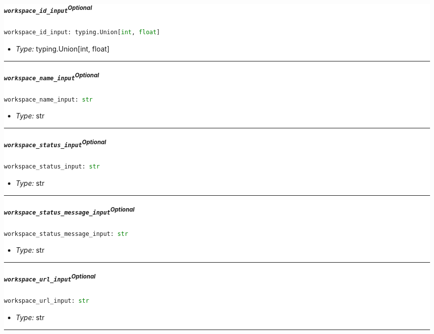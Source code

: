 ##### `workspace_id_input`<sup>Optional</sup> <a name="workspace_id_input" id="@cdktf/provider-databricks.mwsWorkspaces.MwsWorkspaces.property.workspaceIdInput"></a>

```python
workspace_id_input: typing.Union[int, float]
```

- *Type:* typing.Union[int, float]

---

##### `workspace_name_input`<sup>Optional</sup> <a name="workspace_name_input" id="@cdktf/provider-databricks.mwsWorkspaces.MwsWorkspaces.property.workspaceNameInput"></a>

```python
workspace_name_input: str
```

- *Type:* str

---

##### `workspace_status_input`<sup>Optional</sup> <a name="workspace_status_input" id="@cdktf/provider-databricks.mwsWorkspaces.MwsWorkspaces.property.workspaceStatusInput"></a>

```python
workspace_status_input: str
```

- *Type:* str

---

##### `workspace_status_message_input`<sup>Optional</sup> <a name="workspace_status_message_input" id="@cdktf/provider-databricks.mwsWorkspaces.MwsWorkspaces.property.workspaceStatusMessageInput"></a>

```python
workspace_status_message_input: str
```

- *Type:* str

---

##### `workspace_url_input`<sup>Optional</sup> <a name="workspace_url_input" id="@cdktf/provider-databricks.mwsWorkspaces.MwsWorkspaces.property.workspaceUrlInput"></a>

```python
workspace_url_input: str
```

- *Type:* str

---